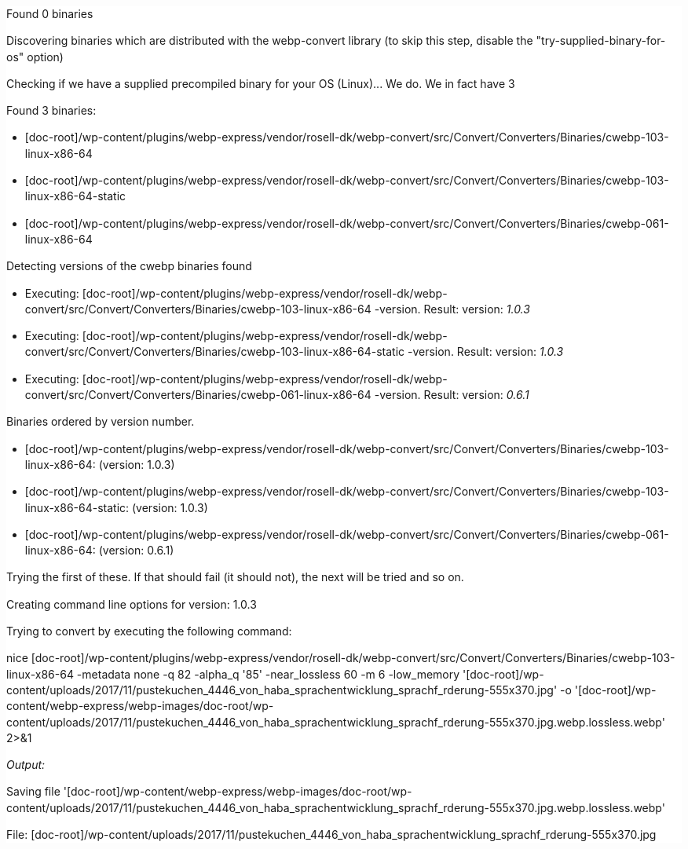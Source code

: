 Found 0 binaries

Discovering binaries which are distributed with the webp-convert library (to skip this step, disable the "try-supplied-binary-for-os" option)

Checking if we have a supplied precompiled binary for your OS (Linux)... We do. We in fact have 3

Found 3 binaries: 

- [doc-root]/wp-content/plugins/webp-express/vendor/rosell-dk/webp-convert/src/Convert/Converters/Binaries/cwebp-103-linux-x86-64

- [doc-root]/wp-content/plugins/webp-express/vendor/rosell-dk/webp-convert/src/Convert/Converters/Binaries/cwebp-103-linux-x86-64-static

- [doc-root]/wp-content/plugins/webp-express/vendor/rosell-dk/webp-convert/src/Convert/Converters/Binaries/cwebp-061-linux-x86-64

Detecting versions of the cwebp binaries found

- Executing: [doc-root]/wp-content/plugins/webp-express/vendor/rosell-dk/webp-convert/src/Convert/Converters/Binaries/cwebp-103-linux-x86-64 -version. Result: version: *1.0.3*

- Executing: [doc-root]/wp-content/plugins/webp-express/vendor/rosell-dk/webp-convert/src/Convert/Converters/Binaries/cwebp-103-linux-x86-64-static -version. Result: version: *1.0.3*

- Executing: [doc-root]/wp-content/plugins/webp-express/vendor/rosell-dk/webp-convert/src/Convert/Converters/Binaries/cwebp-061-linux-x86-64 -version. Result: version: *0.6.1*

Binaries ordered by version number.

- [doc-root]/wp-content/plugins/webp-express/vendor/rosell-dk/webp-convert/src/Convert/Converters/Binaries/cwebp-103-linux-x86-64: (version: 1.0.3)

- [doc-root]/wp-content/plugins/webp-express/vendor/rosell-dk/webp-convert/src/Convert/Converters/Binaries/cwebp-103-linux-x86-64-static: (version: 1.0.3)

- [doc-root]/wp-content/plugins/webp-express/vendor/rosell-dk/webp-convert/src/Convert/Converters/Binaries/cwebp-061-linux-x86-64: (version: 0.6.1)

Trying the first of these. If that should fail (it should not), the next will be tried and so on.

Creating command line options for version: 1.0.3

Trying to convert by executing the following command:

nice [doc-root]/wp-content/plugins/webp-express/vendor/rosell-dk/webp-convert/src/Convert/Converters/Binaries/cwebp-103-linux-x86-64 -metadata none -q 82 -alpha_q '85' -near_lossless 60 -m 6 -low_memory '[doc-root]/wp-content/uploads/2017/11/pustekuchen_4446_von_haba_sprachentwicklung_sprachf_rderung-555x370.jpg' -o '[doc-root]/wp-content/webp-express/webp-images/doc-root/wp-content/uploads/2017/11/pustekuchen_4446_von_haba_sprachentwicklung_sprachf_rderung-555x370.jpg.webp.lossless.webp' 2>&1


*Output:* 

Saving file '[doc-root]/wp-content/webp-express/webp-images/doc-root/wp-content/uploads/2017/11/pustekuchen_4446_von_haba_sprachentwicklung_sprachf_rderung-555x370.jpg.webp.lossless.webp'

File:      [doc-root]/wp-content/uploads/2017/11/pustekuchen_4446_von_haba_sprachentwicklung_sprachf_rderung-555x370.jpg
